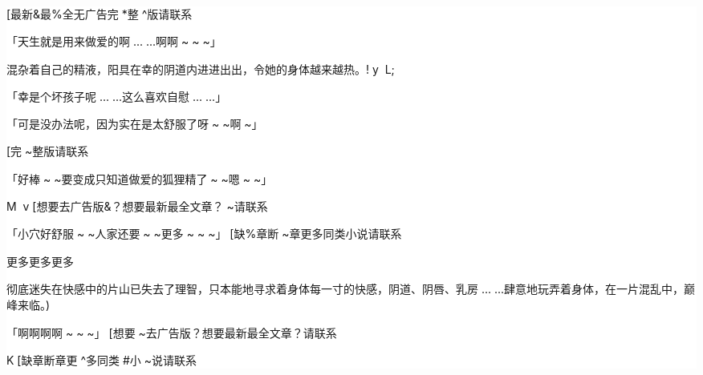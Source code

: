  [最新&最%全无广告完 *整 ^版请联系



「天生就是用来做爱的啊 ... ...啊啊 ~ ~ ~」





混杂着自己的精液，阳具在幸的阴道内进进出出，令她的身体越来越热。! y  L;





「幸是个坏孩子呢 ... ...这么喜欢自慰 ... ...」





「可是没办法呢，因为实在是太舒服了呀 ~ ~啊 ~」



 [完 ~整版请联系



「好棒 ~ ~要变成只知道做爱的狐狸精了 ~ ~嗯 ~ ~」



M  v [想要去广告版&？想要最新最全文章？ ~请联系



「小穴好舒服 ~ ~人家还要 ~ ~更多 ~ ~ ~」 [缺%章断 ~章更多同类小说请联系



更多更多更多



彻底迷失在快感中的片山已失去了理智，只本能地寻求着身体每一寸的快感，阴道、阴唇、乳房 ... ...肆意地玩弄着身体，在一片混乱中，巅峰来临。)



「啊啊啊啊 ~ ~ ~」 [想要 ~去广告版？想要最新最全文章？请联系



K [缺章断章更 ^多同类 #小 ~说请联系



